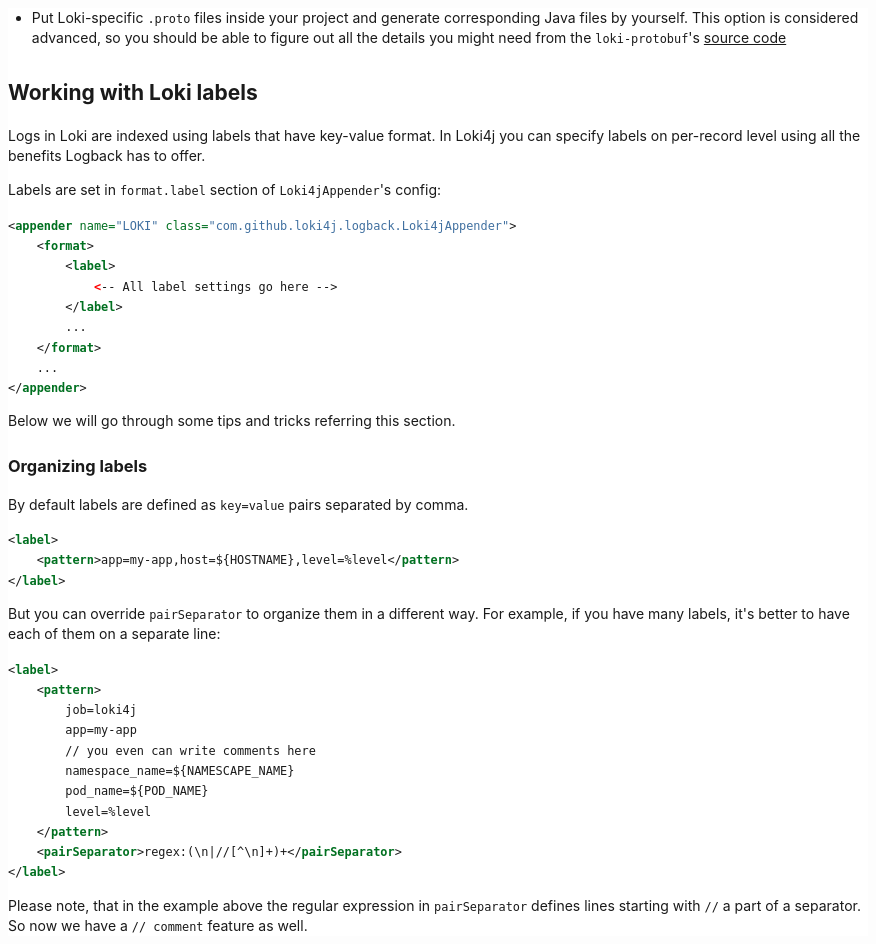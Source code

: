 - Put Loki-specific `.proto` files inside your project and generate corresponding Java files by yourself. This option is considered advanced, so you should be able to figure out all the details you might need from the `loki-protobuf`'s [source code](https://github.com/loki4j/loki-logback-appender/tree/main/loki-protobuf)

## Working with Loki labels

Logs in Loki are indexed using labels that have key-value format.
In Loki4j you can specify labels on per-record level using all the benefits Logback has to offer.

Labels are set in `format.label` section of `Loki4jAppender`'s config:

```xml
<appender name="LOKI" class="com.github.loki4j.logback.Loki4jAppender">
    <format>
        <label>
            <-- All label settings go here -->
        </label>
        ...
    </format>
    ...
</appender>
```

Below we will go through some tips and tricks referring this section.

### Organizing labels

By default labels are defined as `key=value` pairs separated by comma.

```xml
<label>
    <pattern>app=my-app,host=${HOSTNAME},level=%level</pattern>
</label>
```

But you can override `pairSeparator` to organize them in a different way.
For example, if you have many labels, it's better to have each of them on a separate line:

```xml
<label>
    <pattern>
        job=loki4j
        app=my-app
        // you even can write comments here
        namespace_name=${NAMESCAPE_NAME}
        pod_name=${POD_NAME}
        level=%level
    </pattern>
    <pairSeparator>regex:(\n|//[^\n]+)+</pairSeparator>
</label>
```

Please note, that in the example above the regular expression in `pairSeparator` defines lines starting with `//` a part of a separator.
So now we have a `// comment` feature as well.
